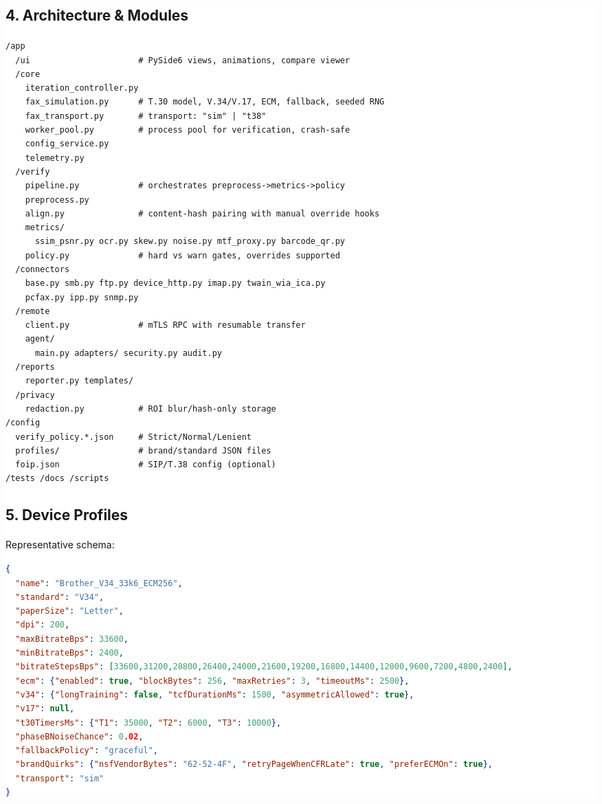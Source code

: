 ## 4. Architecture & Modules

```
/app
  /ui                      # PySide6 views, animations, compare viewer
  /core
    iteration_controller.py
    fax_simulation.py      # T.30 model, V.34/V.17, ECM, fallback, seeded RNG
    fax_transport.py       # transport: "sim" | "t38"
    worker_pool.py         # process pool for verification, crash-safe
    config_service.py
    telemetry.py
  /verify
    pipeline.py            # orchestrates preprocess->metrics->policy
    preprocess.py
    align.py               # content-hash pairing with manual override hooks
    metrics/
      ssim_psnr.py ocr.py skew.py noise.py mtf_proxy.py barcode_qr.py
    policy.py              # hard vs warn gates, overrides supported
  /connectors
    base.py smb.py ftp.py device_http.py imap.py twain_wia_ica.py
    pcfax.py ipp.py snmp.py
  /remote
    client.py              # mTLS RPC with resumable transfer
    agent/
      main.py adapters/ security.py audit.py
  /reports
    reporter.py templates/
  /privacy
    redaction.py           # ROI blur/hash-only storage
/config
  verify_policy.*.json     # Strict/Normal/Lenient
  profiles/                # brand/standard JSON files
  foip.json                # SIP/T.38 config (optional)
/tests /docs /scripts
```

## 5. Device Profiles

Representative schema:

```json
{
  "name": "Brother_V34_33k6_ECM256",
  "standard": "V34",
  "paperSize": "Letter",
  "dpi": 200,
  "maxBitrateBps": 33600,
  "minBitrateBps": 2400,
  "bitrateStepsBps": [33600,31200,28800,26400,24000,21600,19200,16800,14400,12000,9600,7200,4800,2400],
  "ecm": {"enabled": true, "blockBytes": 256, "maxRetries": 3, "timeoutMs": 2500},
  "v34": {"longTraining": false, "tcfDurationMs": 1500, "asymmetricAllowed": true},
  "v17": null,
  "t30TimersMs": {"T1": 35000, "T2": 6000, "T3": 10000},
  "phaseBNoiseChance": 0.02,
  "fallbackPolicy": "graceful",
  "brandQuirks": {"nsfVendorBytes": "62-52-4F", "retryPageWhenCFRLate": true, "preferECMOn": true},
  "transport": "sim"
}
```
